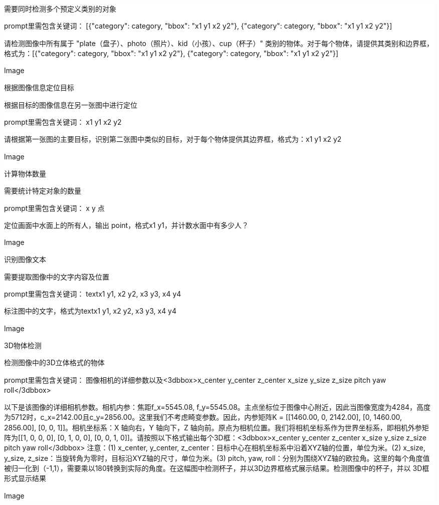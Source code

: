 需要同时检测多个预定义类别的对象

prompt里需包含关键词：
[{"category": category, "bbox": "<bbox>x1 y1 x2 y2</bbox>"}, {"category": category, "bbox": "<bbox>x1 y1 x2 y2</bbox>"}]

请检测图像中所有属于 "plate（盘子）、photo（照片）、kid（小孩）、cup（杯子）" 类别的物体。对于每个物体，请提供其类别和边界框，格式为：[{"category": category, "bbox": "<bbox>x1 y1 x2 y2</bbox>"}, {"category": category, "bbox": "<bbox>x1 y1 x2 y2</bbox>"}]

Image

根据图像信息定位目标

根据目标的图像信息在另一张图中进行定位

prompt里需包含关键词：
<bbox>x1 y1 x2 y2</bbox>

请根据第一张图的主要目标，识别第二张图中类似的目标，对于每个物体提供其边界框，格式为：<bbox>x1 y1 x2 y2</bbox>

Image

计算物体数量

需要统计特定对象的数量

prompt里需包含关键词：
<point>x y</point> 点

定位画面中水面上的所有人，输出 point，格式<point>x1 y1</point>，并计数水面中有多少人？

Image

识别图像文本

需要提取图像中的文字内容及位置

prompt里需包含关键词：
<text>text</text><polygon>x1 y1, x2 y2, x3 y3, x4 y4</polygon>

标注图中的文字，格式为<text>text</text><polygon>x1 y1, x2 y2, x3 y3, x4 y4</polygon>

Image

3D物体检测

检测图像中的3D立体格式的物体

prompt里需包含关键词：
图像相机的详细参数以及<3dbbox>x_center y_center z_center x_size y_size z_size pitch yaw roll</3dbbox>

以下是该图像的详细相机参数。相机内参：焦距f_x=5545.08, f_y=5545.08。主点坐标位于图像中心附近，因此当图像宽度为4284，高度为5712时，c_x=2142.00且c_y=2856.00。这里我们不考虑畸变参数。因此，内参矩阵K = [[1460.00, 0, 2142.00], [0, 1460.00, 2856.00], [0, 0, 1]]。相机坐标系：X 轴向右，Y 轴向下，Z 轴向前。原点为相机位置。我们将相机坐标系作为世界坐标系，即相机外参矩阵为[[1, 0, 0, 0], [0, 1, 0, 0], [0, 0, 1, 0]]。请按照以下格式输出每个3D框：<3dbbox>x_center y_center z_center x_size y_size z_size pitch yaw roll</3dbbox> 注意：(1) x_center, y_center, z_center：目标中心在相机坐标系中沿着XYZ轴的位置，单位为米。(2) x_size, y_size, z_size：当旋转角为零时，目标沿XYZ轴的尺寸，单位为米。(3) pitch, yaw, roll：分别为围绕XYZ轴的欧拉角。这里的每个角度值被归一化到（-1,1），需要乘以180转换到实际的角度。在这幅图中检测杯子，并以3D边界框格式展示结果。检测图像中的杯子，并以 3D框形式显示结果

Image

